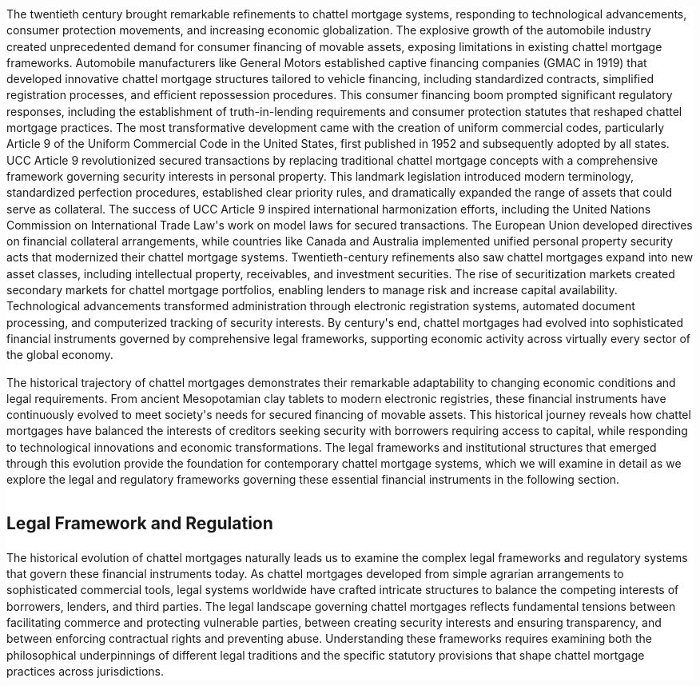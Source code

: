 The twentieth century brought remarkable refinements to chattel mortgage systems, responding to technological advancements, consumer protection movements, and increasing economic globalization. The explosive growth of the automobile industry created unprecedented demand for consumer financing of movable assets, exposing limitations in existing chattel mortgage frameworks. Automobile manufacturers like General Motors established captive financing companies (GMAC in 1919) that developed innovative chattel mortgage structures tailored to vehicle financing, including standardized contracts, simplified registration processes, and efficient repossession procedures. This consumer financing boom prompted significant regulatory responses, including the establishment of truth-in-lending requirements and consumer protection statutes that reshaped chattel mortgage practices. The most transformative development came with the creation of uniform commercial codes, particularly Article 9 of the Uniform Commercial Code in the United States, first published in 1952 and subsequently adopted by all states. UCC Article 9 revolutionized secured transactions by replacing traditional chattel mortgage concepts with a comprehensive framework governing security interests in personal property. This landmark legislation introduced modern terminology, standardized perfection procedures, established clear priority rules, and dramatically expanded the range of assets that could serve as collateral. The success of UCC Article 9 inspired international harmonization efforts, including the United Nations Commission on International Trade Law's work on model laws for secured transactions. The European Union developed directives on financial collateral arrangements, while countries like Canada and Australia implemented unified personal property security acts that modernized their chattel mortgage systems. Twentieth-century refinements also saw chattel mortgages expand into new asset classes, including intellectual property, receivables, and investment securities. The rise of securitization markets created secondary markets for chattel mortgage portfolios, enabling lenders to manage risk and increase capital availability. Technological advancements transformed administration through electronic registration systems, automated document processing, and computerized tracking of security interests. By century's end, chattel mortgages had evolved into sophisticated financial instruments governed by comprehensive legal frameworks, supporting economic activity across virtually every sector of the global economy.

The historical trajectory of chattel mortgages demonstrates their remarkable adaptability to changing economic conditions and legal requirements. From ancient Mesopotamian clay tablets to modern electronic registries, these financial instruments have continuously evolved to meet society's needs for secured financing of movable assets. This historical journey reveals how chattel mortgages have balanced the interests of creditors seeking security with borrowers requiring access to capital, while responding to technological innovations and economic transformations. The legal frameworks and institutional structures that emerged through this evolution provide the foundation for contemporary chattel mortgage systems, which we will examine in detail as we explore the legal and regulatory frameworks governing these essential financial instruments in the following section.

## Legal Framework and Regulation

The historical evolution of chattel mortgages naturally leads us to examine the complex legal frameworks and regulatory systems that govern these financial instruments today. As chattel mortgages developed from simple agrarian arrangements to sophisticated commercial tools, legal systems worldwide have crafted intricate structures to balance the competing interests of borrowers, lenders, and third parties. The legal landscape governing chattel mortgages reflects fundamental tensions between facilitating commerce and protecting vulnerable parties, between creating security interests and ensuring transparency, and between enforcing contractual rights and preventing abuse. Understanding these frameworks requires examining both the philosophical underpinnings of different legal traditions and the specific statutory provisions that shape chattel mortgage practices across jurisdictions.
